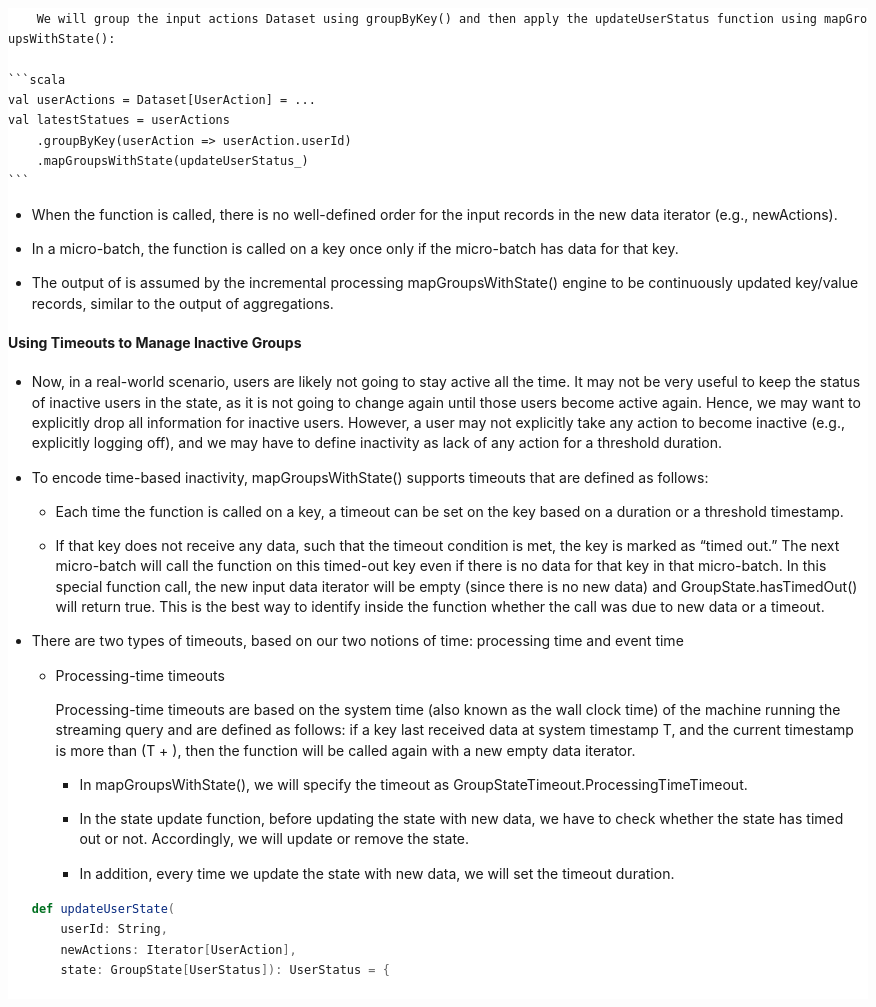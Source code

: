        We will group the input actions Dataset using groupByKey() and then apply the updateUserStatus function using mapGroupsWithState():
    
    ```scala
    val userActions = Dataset[UserAction] = ...
    val latestStatues = userActions
        .groupByKey(userAction => userAction.userId)
        .mapGroupsWithState(updateUserStatus_)
    ```

- When the function is called, there is no well-defined order for the input records in the new data iterator (e.g., newActions).

- In a micro-batch, the function is called on a key once only if the micro-batch has data for that key.

- The output of is assumed by the incremental processing mapGroupsWithState() engine to be continuously updated key/value records, similar to the output of aggregations.


#### Using Timeouts to Manage Inactive Groups

- Now, in a real-world scenario, users are likely not going to stay active all the time. It may not be very useful to keep the status of inactive users in the state, as it is not going to change again until those users become active again. Hence, we may want to explicitly drop all information for inactive users. However, a user may not explicitly take any action to become inactive (e.g., explicitly logging off), and we may have to define inactivity as lack of any action for a threshold duration.

- To encode time-based inactivity, mapGroupsWithState() supports timeouts that are defined as follows:

    - Each time the function is called on a key, a timeout can be set on the key based on a duration or a threshold timestamp.

    - If that key does not receive any data, such that the timeout condition is met, the key is marked as “timed out.” The next micro-batch will call the function on this timed-out key even if there is no data for that key in that micro-batch. In this special function call, the new input data iterator will be empty (since there is no new data) and GroupState.hasTimedOut() will return true. This is the best way to identify inside the function whether the call was due to new data or a timeout.

- There are two types of timeouts, based on our two notions of time: processing time and event time

    - Processing-time timeouts

        Processing-time timeouts are based on the system time (also known as the wall clock time) of the machine running the streaming query and are defined as follows: if a key last received data at system timestamp T, and the current timestamp is more than (T + <timeout duration>), then the function will be called again with a new empty data iterator.

        - In mapGroupsWithState(), we will specify the timeout as GroupStateTimeout.ProcessingTimeTimeout.

        - In the state update function, before updating the state with new data, we have to check whether the state has timed out or not. Accordingly, we will update or remove the state.

        - In addition, every time we update the state with new data, we will set the timeout duration.

    ```scala
    def updateUserState(
        userId: String,
        newActions: Iterator[UserAction],
        state: GroupState[UserStatus]): UserStatus = {
            